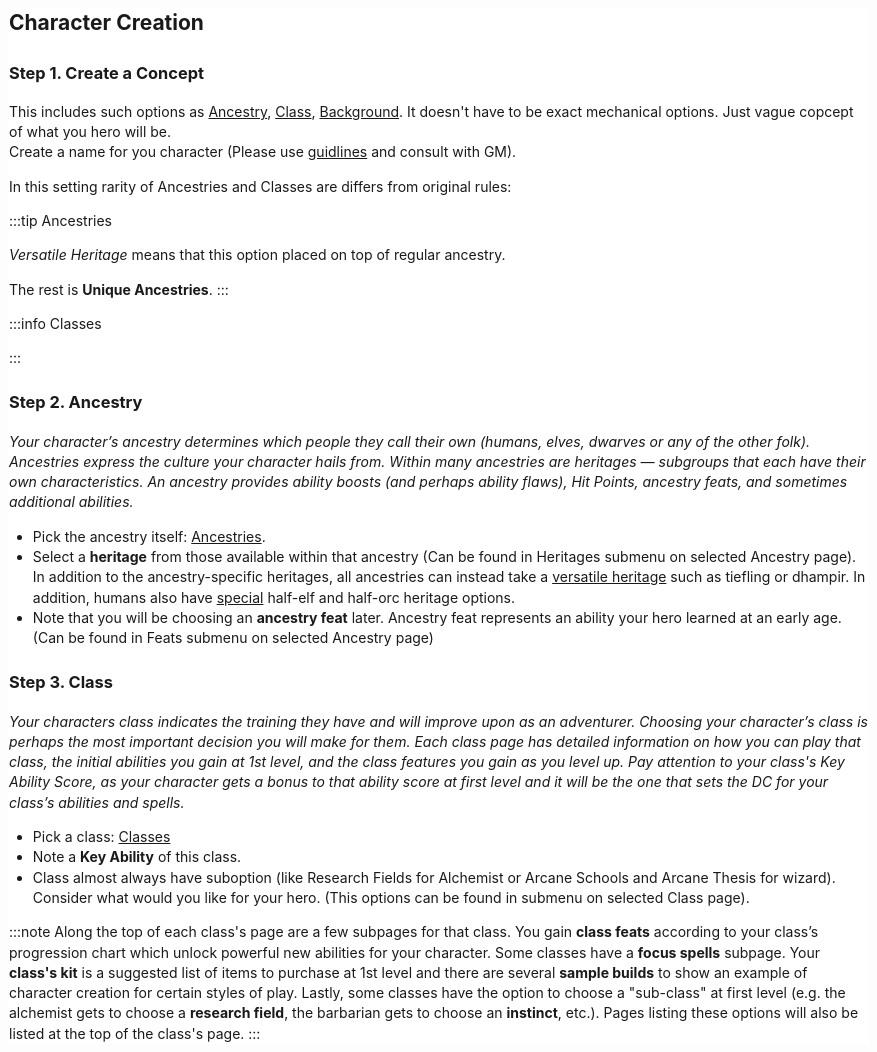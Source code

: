 ## Character Creation

### Step 1. Create a Concept

This includes such options as [Ancestry](https://2e.aonprd.com/Ancestries.aspx), [Class](https://2e.aonprd.com/Classes.aspx), [Background](https://2e.aonprd.com/Backgrounds.aspx). It doesn't have to be exact mechanical options. Just vague copcept of what you hero will be.  
Create a name for you character (Please use [guidlines](/world/names/) and consult with GM).

In this setting rarity of Ancestries and Classes are differs from original rules:

:::tip Ancestries

*Versatile Heritage* means that this option placed on top of regular ancestry.

The rest is **Unique Ancestries**.
:::

:::info Classes

:::

### Step 2. Ancestry

*Your character’s ancestry determines which people they call their own (humans, elves, dwarves or any of the other folk). Ancestries express the culture your character hails from. Within many ancestries are heritages — subgroups that each have their own characteristics. An ancestry provides ability boosts (and perhaps ability flaws), Hit Points, ancestry feats, and sometimes additional abilities.*

- Pick the ancestry itself: [Ancestries](https://2e.aonprd.com/Ancestries.aspx).
- Select a **heritage** from those available within that ancestry (Can be found in Heritages submenu on selected Ancestry page). In addition to the ancestry-specific heritages, all ancestries can instead take a [versatile heritage](https://2e.aonprd.com/Ancestries.aspx?Versatile=true) such as tiefling or dhampir. In addition, humans also have [special](https://2e.aonprd.com/Ancestries.aspx?HalfHuman=true) half-elf and half-orc heritage options.
- Note that you will be choosing an **ancestry feat** later. Ancestry feat represents an ability your hero learned at an early age. (Can be found in Feats submenu on selected Ancestry page)

### Step 3. Class

*Your characters class indicates the training they have and will improve upon as an adventurer. Choosing your character’s class is perhaps the most important decision you will make for them. Each class page has detailed information on how you can play that class, the initial abilities you gain at 1st level, and the class features you gain as you level up. Pay attention to your class's Key Ability Score, as your character gets a bonus to that ability score at first level and it will be the one that sets the DC for your class’s abilities and spells.*

- Pick a class: [Classes](https://2e.aonprd.com/Classes.aspx)
- Note a **Key Ability** of this class.
- Class almost always have suboption (like Research Fields for Alchemist or Arcane Schools and Arcane Thesis for wizard). Consider what would you like for your hero. (This options can be found in submenu on selected Class page).

:::note
Along the top of each class's page are a few subpages for that class. You gain **class feats** according to your class’s progression chart which unlock powerful new abilities for your character. Some classes have a **focus spells** subpage. Your **class's kit** is a suggested list of items to purchase at 1st level and there are several **sample builds** to show an example of character creation for certain styles of play. Lastly, some classes have the option to choose a "sub-class" at first level (e.g. the alchemist gets to choose a **research field**, the barbarian gets to choose an **instinct**, etc.). Pages listing these options will also be listed at the top of the class's page.
:::
